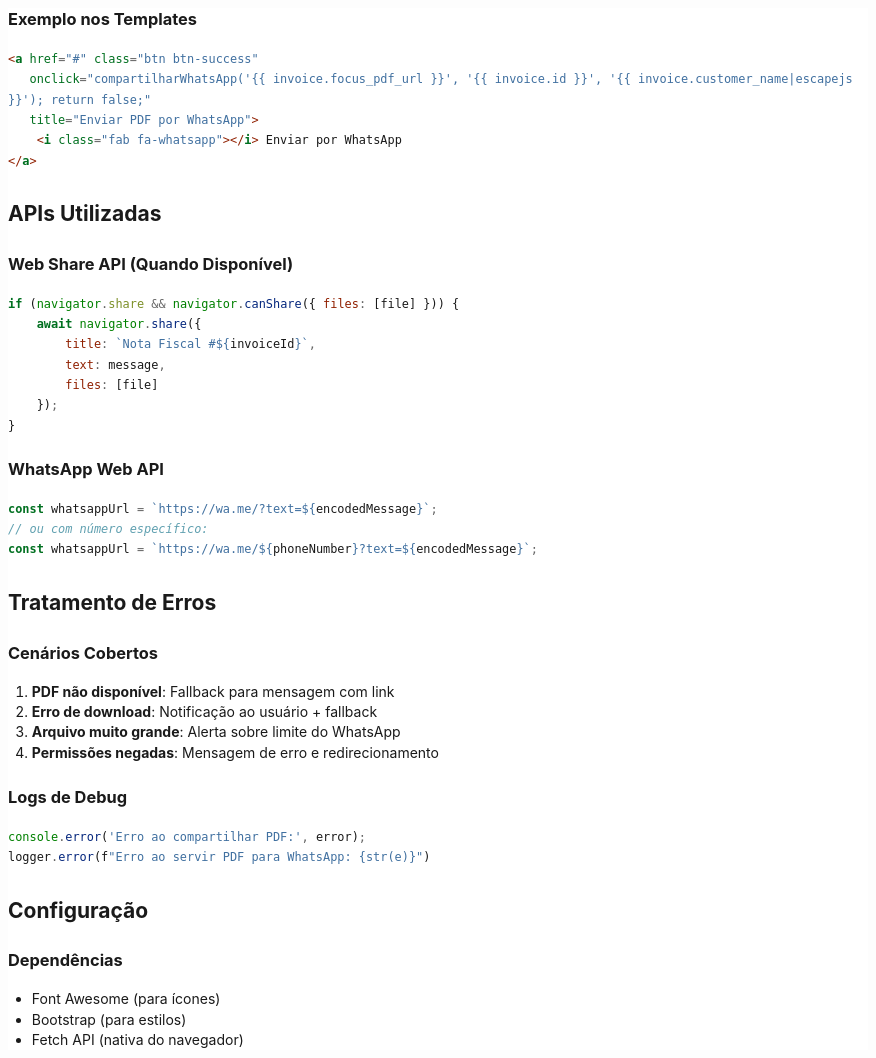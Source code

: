 ### Exemplo nos Templates
```html
<a href="#" class="btn btn-success" 
   onclick="compartilharWhatsApp('{{ invoice.focus_pdf_url }}', '{{ invoice.id }}', '{{ invoice.customer_name|escapejs }}'); return false;" 
   title="Enviar PDF por WhatsApp">
    <i class="fab fa-whatsapp"></i> Enviar por WhatsApp
</a>
```

## APIs Utilizadas

### Web Share API (Quando Disponível)
```javascript
if (navigator.share && navigator.canShare({ files: [file] })) {
    await navigator.share({
        title: `Nota Fiscal #${invoiceId}`,
        text: message,
        files: [file]
    });
}
```

### WhatsApp Web API
```javascript
const whatsappUrl = `https://wa.me/?text=${encodedMessage}`;
// ou com número específico:
const whatsappUrl = `https://wa.me/${phoneNumber}?text=${encodedMessage}`;
```

## Tratamento de Erros

### Cenários Cobertos
1. **PDF não disponível**: Fallback para mensagem com link
2. **Erro de download**: Notificação ao usuário + fallback
3. **Arquivo muito grande**: Alerta sobre limite do WhatsApp
4. **Permissões negadas**: Mensagem de erro e redirecionamento

### Logs de Debug
```javascript
console.error('Erro ao compartilhar PDF:', error);
logger.error(f"Erro ao servir PDF para WhatsApp: {str(e)}")
```

## Configuração

### Dependências
- Font Awesome (para ícones)
- Bootstrap (para estilos)
- Fetch API (nativa do navegador)
